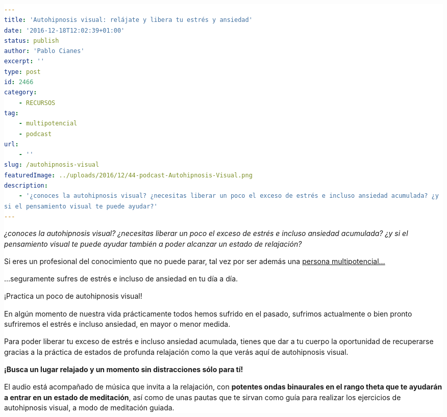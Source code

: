 ```yaml
---
title: 'Autohipnosis visual: relájate y libera tu estrés y ansiedad'
date: '2016-12-18T12:02:39+01:00'
status: publish
author: 'Pablo Cianes'
excerpt: ''
type: post
id: 2466
category:
    - RECURSOS
tag:
    - multipotencial
    - podcast
url:
    - ''
slug: /autohipnosis-visual
featuredImage: ../uploads/2016/12/44-podcast-Autohipnosis-Visual.png
description:
    - '¿conoces la autohipnosis visual? ¿necesitas liberar un poco el exceso de estrés e incluso ansiedad acumulada? ¿y si el pensamiento visual te puede ayudar?'
---
```

*<span style="font-weight: 400;">¿conoces la autohipnosis visual? ¿necesitas liberar un poco el exceso de estrés e incluso ansiedad acumulada? ¿y si el pensamiento visual te puede ayudar también a poder alcanzar un estado de relajación?</span>*

<span style="font-weight: 400;">Si eres un profesional del conocimiento que no puede parar, tal vez por ser además una </span>[<span style="font-weight: 400;">persona multipotencial…</span>](https://www.pensamientovisual.es/category/multipotencial/)

<span style="font-weight: 400;">…seguramente sufres de estrés e incluso de ansiedad en tu día a día.</span>

<span style="font-weight: 400;">¡Practica un poco de </span><span style="font-weight: 400;">autohipnosis visual!</span>

<iframe allowfullscreen="allowfullscreen" frameborder="0" height="200" id="audio_15124910" scrolling="no" src="https://www.ivoox.com/player_ej_15124910_4_1.html?c1=ff6600" style="border: 1px solid #EEE; box-sizing: border-box; width: 100%;" width="300"></iframe>

<span style="font-weight: 400;">En algún momento de nuestra vida prácticamente todos hemos sufrido en el pasado, sufrimos actualmente o bien pronto sufriremos el estrés e incluso ansiedad, en mayor o menor medida.</span>

Para poder liberar tu exceso de estrés e incluso ansiedad acumulada, tienes que dar a tu cuerpo la oportunidad de recuperarse gracias a la práctica de estados de profunda relajación como la que verás aquí de autohipnosis visual.

**¡Busca un lugar relajado y un momento sin distracciones sólo para tí!**

El audio está acompañado de música que invita a la relajación, con **potentes ondas binaurales en el rango theta que te ayudarán a entrar en un estado de meditación**, así como de unas pautas que te sirvan como guía para realizar los ejercicios de autohipnosis visual, a modo de meditación guiada.
